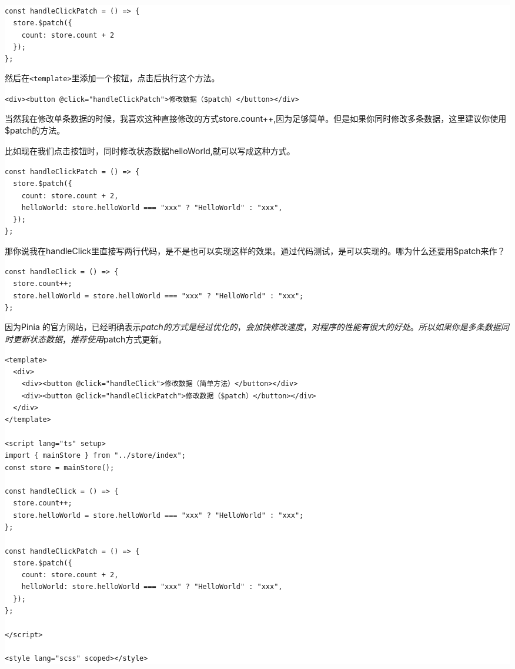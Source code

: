 ```
const handleClickPatch = () => {
  store.$patch({
    count: store.count + 2
  });
};
```

然后在`<template>`里添加一个按钮，点击后执行这个方法。

```
<div><button @click="handleClickPatch">修改数据（$patch）</button></div>
```

当然我在修改单条数据的时候，我喜欢这种直接修改的方式store.count++,因为足够简单。但是如果你同时修改多条数据，这里建议你使用$patch的方法。

比如现在我们点击按钮时，同时修改状态数据helloWorld,就可以写成这种方式。

```
const handleClickPatch = () => {
  store.$patch({
    count: store.count + 2,
    helloWorld: store.helloWorld === "xxx" ? "HelloWorld" : "xxx",
  });
};
```

那你说我在handleClick里直接写两行代码，是不是也可以实现这样的效果。通过代码测试，是可以实现的。哪为什么还要用$patch来作？

```
const handleClick = () => {
  store.count++;
  store.helloWorld = store.helloWorld === "xxx" ? "HelloWorld" : "xxx";
};
```

因为Pinia 的官方网站，已经明确表示$patch的方式是经过优化的，会加快修改速度，对程序的性能有很大的好处。所以如果你是多条数据同时更新状态数据，推荐使用$patch方式更新。

```
<template>
  <div>
    <div><button @click="handleClick">修改数据（简单方法）</button></div>
    <div><button @click="handleClickPatch">修改数据（$patch）</button></div>
  </div>
</template>

<script lang="ts" setup>
import { mainStore } from "../store/index";
const store = mainStore();

const handleClick = () => {
  store.count++;
  store.helloWorld = store.helloWorld === "xxx" ? "HelloWorld" : "xxx";
};

const handleClickPatch = () => {
  store.$patch({
    count: store.count + 2,
    helloWorld: store.helloWorld === "xxx" ? "HelloWorld" : "xxx",
  });
};

</script>

<style lang="scss" scoped></style>
```
